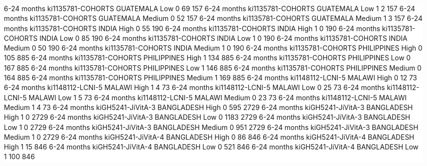 6-24 months   ki1135781-COHORTS          GUATEMALA                      Low                   0       69    157
6-24 months   ki1135781-COHORTS          GUATEMALA                      Low                   1        2    157
6-24 months   ki1135781-COHORTS          GUATEMALA                      Medium                0       52    157
6-24 months   ki1135781-COHORTS          GUATEMALA                      Medium                1        3    157
6-24 months   ki1135781-COHORTS          INDIA                          High                  0       55    190
6-24 months   ki1135781-COHORTS          INDIA                          High                  1        0    190
6-24 months   ki1135781-COHORTS          INDIA                          Low                   0       85    190
6-24 months   ki1135781-COHORTS          INDIA                          Low                   1        0    190
6-24 months   ki1135781-COHORTS          INDIA                          Medium                0       50    190
6-24 months   ki1135781-COHORTS          INDIA                          Medium                1        0    190
6-24 months   ki1135781-COHORTS          PHILIPPINES                    High                  0      105    885
6-24 months   ki1135781-COHORTS          PHILIPPINES                    High                  1      134    885
6-24 months   ki1135781-COHORTS          PHILIPPINES                    Low                   0      167    885
6-24 months   ki1135781-COHORTS          PHILIPPINES                    Low                   1      146    885
6-24 months   ki1135781-COHORTS          PHILIPPINES                    Medium                0      164    885
6-24 months   ki1135781-COHORTS          PHILIPPINES                    Medium                1      169    885
6-24 months   ki1148112-LCNI-5           MALAWI                         High                  0       12     73
6-24 months   ki1148112-LCNI-5           MALAWI                         High                  1        4     73
6-24 months   ki1148112-LCNI-5           MALAWI                         Low                   0       25     73
6-24 months   ki1148112-LCNI-5           MALAWI                         Low                   1        5     73
6-24 months   ki1148112-LCNI-5           MALAWI                         Medium                0       23     73
6-24 months   ki1148112-LCNI-5           MALAWI                         Medium                1        4     73
6-24 months   kiGH5241-JiVitA-3          BANGLADESH                     High                  0      595   2729
6-24 months   kiGH5241-JiVitA-3          BANGLADESH                     High                  1        0   2729
6-24 months   kiGH5241-JiVitA-3          BANGLADESH                     Low                   0     1183   2729
6-24 months   kiGH5241-JiVitA-3          BANGLADESH                     Low                   1        0   2729
6-24 months   kiGH5241-JiVitA-3          BANGLADESH                     Medium                0      951   2729
6-24 months   kiGH5241-JiVitA-3          BANGLADESH                     Medium                1        0   2729
6-24 months   kiGH5241-JiVitA-4          BANGLADESH                     High                  0       86    846
6-24 months   kiGH5241-JiVitA-4          BANGLADESH                     High                  1       15    846
6-24 months   kiGH5241-JiVitA-4          BANGLADESH                     Low                   0      521    846
6-24 months   kiGH5241-JiVitA-4          BANGLADESH                     Low                   1      100    846